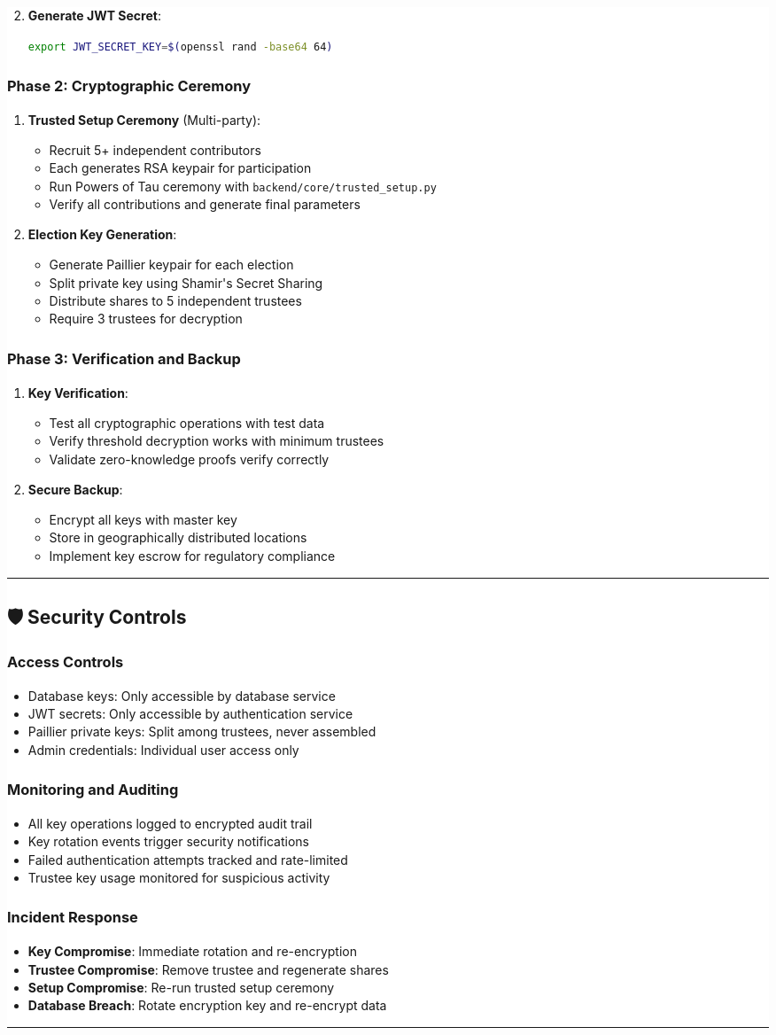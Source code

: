 2. **Generate JWT Secret**:
   ```bash
   export JWT_SECRET_KEY=$(openssl rand -base64 64)
   ```

### **Phase 2: Cryptographic Ceremony**
1. **Trusted Setup Ceremony** (Multi-party):
   - Recruit 5+ independent contributors
   - Each generates RSA keypair for participation
   - Run Powers of Tau ceremony with `backend/core/trusted_setup.py`
   - Verify all contributions and generate final parameters

2. **Election Key Generation**:
   - Generate Paillier keypair for each election
   - Split private key using Shamir's Secret Sharing
   - Distribute shares to 5 independent trustees
   - Require 3 trustees for decryption

### **Phase 3: Verification and Backup**
1. **Key Verification**:
   - Test all cryptographic operations with test data
   - Verify threshold decryption works with minimum trustees
   - Validate zero-knowledge proofs verify correctly

2. **Secure Backup**:
   - Encrypt all keys with master key
   - Store in geographically distributed locations
   - Implement key escrow for regulatory compliance

---

## 🛡️ **Security Controls**

### **Access Controls**
- Database keys: Only accessible by database service
- JWT secrets: Only accessible by authentication service  
- Paillier private keys: Split among trustees, never assembled
- Admin credentials: Individual user access only

### **Monitoring and Auditing**
- All key operations logged to encrypted audit trail
- Key rotation events trigger security notifications
- Failed authentication attempts tracked and rate-limited
- Trustee key usage monitored for suspicious activity

### **Incident Response**
- **Key Compromise**: Immediate rotation and re-encryption
- **Trustee Compromise**: Remove trustee and regenerate shares
- **Setup Compromise**: Re-run trusted setup ceremony
- **Database Breach**: Rotate encryption key and re-encrypt data

---